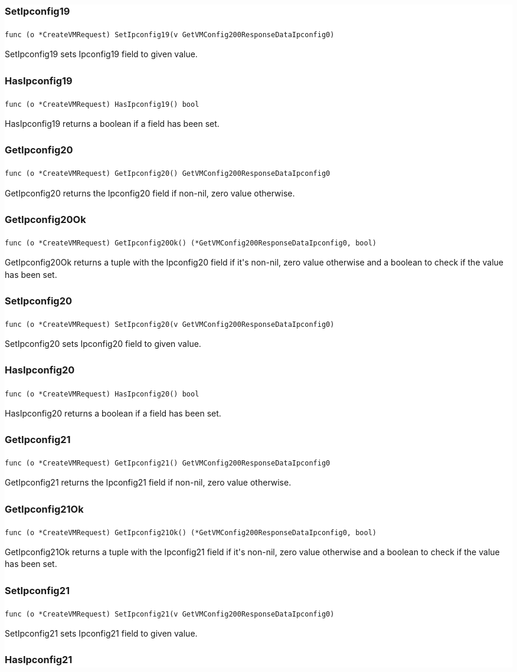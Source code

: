 ### SetIpconfig19

`func (o *CreateVMRequest) SetIpconfig19(v GetVMConfig200ResponseDataIpconfig0)`

SetIpconfig19 sets Ipconfig19 field to given value.

### HasIpconfig19

`func (o *CreateVMRequest) HasIpconfig19() bool`

HasIpconfig19 returns a boolean if a field has been set.

### GetIpconfig20

`func (o *CreateVMRequest) GetIpconfig20() GetVMConfig200ResponseDataIpconfig0`

GetIpconfig20 returns the Ipconfig20 field if non-nil, zero value otherwise.

### GetIpconfig20Ok

`func (o *CreateVMRequest) GetIpconfig20Ok() (*GetVMConfig200ResponseDataIpconfig0, bool)`

GetIpconfig20Ok returns a tuple with the Ipconfig20 field if it's non-nil, zero value otherwise
and a boolean to check if the value has been set.

### SetIpconfig20

`func (o *CreateVMRequest) SetIpconfig20(v GetVMConfig200ResponseDataIpconfig0)`

SetIpconfig20 sets Ipconfig20 field to given value.

### HasIpconfig20

`func (o *CreateVMRequest) HasIpconfig20() bool`

HasIpconfig20 returns a boolean if a field has been set.

### GetIpconfig21

`func (o *CreateVMRequest) GetIpconfig21() GetVMConfig200ResponseDataIpconfig0`

GetIpconfig21 returns the Ipconfig21 field if non-nil, zero value otherwise.

### GetIpconfig21Ok

`func (o *CreateVMRequest) GetIpconfig21Ok() (*GetVMConfig200ResponseDataIpconfig0, bool)`

GetIpconfig21Ok returns a tuple with the Ipconfig21 field if it's non-nil, zero value otherwise
and a boolean to check if the value has been set.

### SetIpconfig21

`func (o *CreateVMRequest) SetIpconfig21(v GetVMConfig200ResponseDataIpconfig0)`

SetIpconfig21 sets Ipconfig21 field to given value.

### HasIpconfig21
